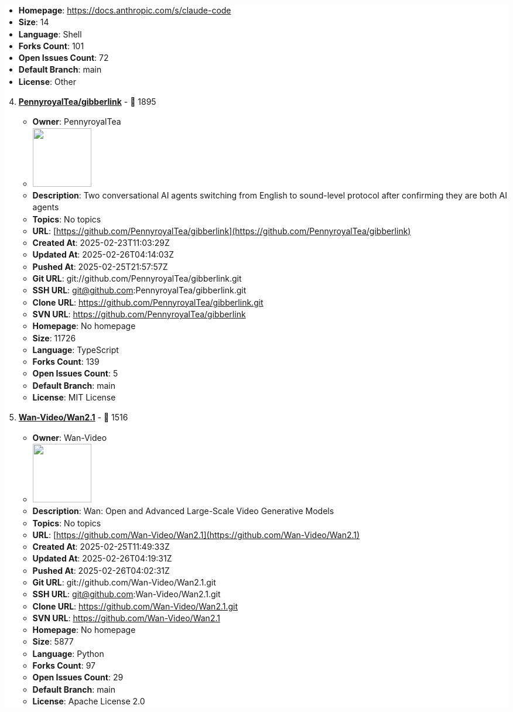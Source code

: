    - **Homepage**: https://docs.anthropic.com/s/claude-code
   - **Size**: 14
   - **Language**: Shell
   - **Forks Count**: 101
   - **Open Issues Count**: 72
   - **Default Branch**: main
   - **License**: Other

4. **[PennyroyalTea/gibberlink](https://github.com/PennyroyalTea/gibberlink)** - 🌟 1895
   - **Owner**: PennyroyalTea
   - <img src="https://avatars.githubusercontent.com/u/27580209?v=4" width="100" height="100">
   - **Description**: Two conversational AI agents switching from English to sound-level protocol after confirming they are both AI agents
   - **Topics**: No topics
   - **URL**: [https://github.com/PennyroyalTea/gibberlink](https://github.com/PennyroyalTea/gibberlink)
   - **Created At**: 2025-02-23T11:03:29Z
   - **Updated At**: 2025-02-26T04:14:03Z
   - **Pushed At**: 2025-02-25T21:57:57Z
   - **Git URL**: git://github.com/PennyroyalTea/gibberlink.git
   - **SSH URL**: git@github.com:PennyroyalTea/gibberlink.git
   - **Clone URL**: https://github.com/PennyroyalTea/gibberlink.git
   - **SVN URL**: https://github.com/PennyroyalTea/gibberlink
   - **Homepage**: No homepage
   - **Size**: 11726
   - **Language**: TypeScript
   - **Forks Count**: 139
   - **Open Issues Count**: 5
   - **Default Branch**: main
   - **License**: MIT License

5. **[Wan-Video/Wan2.1](https://github.com/Wan-Video/Wan2.1)** - 🌟 1516
   - **Owner**: Wan-Video
   - <img src="https://avatars.githubusercontent.com/u/200620180?v=4" width="100" height="100">
   - **Description**: Wan: Open and Advanced Large-Scale Video Generative Models
   - **Topics**: No topics
   - **URL**: [https://github.com/Wan-Video/Wan2.1](https://github.com/Wan-Video/Wan2.1)
   - **Created At**: 2025-02-25T11:49:33Z
   - **Updated At**: 2025-02-26T04:19:31Z
   - **Pushed At**: 2025-02-26T04:02:31Z
   - **Git URL**: git://github.com/Wan-Video/Wan2.1.git
   - **SSH URL**: git@github.com:Wan-Video/Wan2.1.git
   - **Clone URL**: https://github.com/Wan-Video/Wan2.1.git
   - **SVN URL**: https://github.com/Wan-Video/Wan2.1
   - **Homepage**: No homepage
   - **Size**: 5877
   - **Language**: Python
   - **Forks Count**: 97
   - **Open Issues Count**: 29
   - **Default Branch**: main
   - **License**: Apache License 2.0
